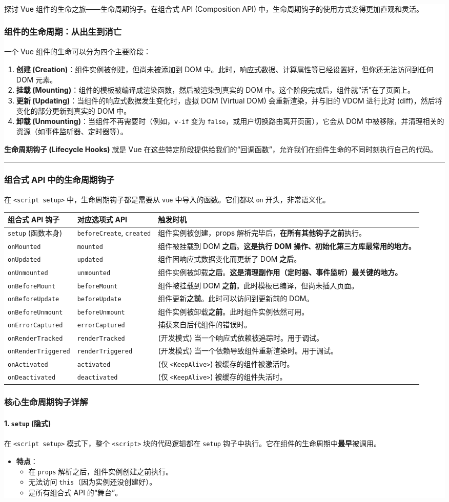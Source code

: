 探讨 Vue 组件的生命之旅——生命周期钩子。在组合式 API (Composition API) 中，生命周期钩子的使用方式变得更加直观和灵活。

### 组件的生命周期：从出生到消亡

一个 Vue 组件的生命可以分为四个主要阶段：

1.  **创建 (Creation)**：组件实例被创建，但尚未被添加到 DOM 中。此时，响应式数据、计算属性等已经设置好，但你还无法访问到任何 DOM 元素。
2.  **挂载 (Mounting)**：组件的模板被编译成渲染函数，然后被渲染到真实的 DOM 中。这个阶段完成后，组件就“活”在了页面上。
3.  **更新 (Updating)**：当组件的响应式数据发生变化时，虚拟 DOM (Virtual DOM) 会重新渲染，并与旧的 VDOM 进行比对 (diff)，然后将变化的部分更新到真实的 DOM 中。
4.  **卸载 (Unmounting)**：当组件不再需要时（例如，`v-if` 变为 `false`，或用户切换路由离开页面），它会从 DOM 中被移除，并清理相关的资源（如事件监听器、定时器等）。

**生命周期钩子 (Lifecycle Hooks)** 就是 Vue 在这些特定阶段提供给我们的“回调函数”，允许我们在组件生命的不同时刻执行自己的代码。

---

### 组合式 API 中的生命周期钩子

在 `<script setup>` 中，生命周期钩子都是需要从 `vue` 中导入的函数。它们都以 `on` 开头，非常语义化。

| 组合式 API 钩子          | 对应选项式 API                 | 触发时机                                             |
| :------------------ | :------------------------ | :----------------------------------------------- |
| `setup` (函数本身)      | `beforeCreate`, `created` | 组件实例被创建，props 解析完毕后，**在所有其他钩子之前**执行。             |
| `onMounted`         | `mounted`                 | 组件被挂载到 DOM **之后**。**这是执行 DOM 操作、初始化第三方库最常用的地方。** |
| `onUpdated`         | `updated`                 | 组件因响应式数据变化而更新了 DOM **之后**。                       |
| `onUnmounted`       | `unmounted`               | 组件实例被卸载**之后**。**这是清理副作用（定时器、事件监听）最关键的地方。**       |
| `onBeforeMount`     | `beforeMount`             | 组件被挂载到 DOM **之前**。此时模板已编译，但尚未插入页面。               |
| `onBeforeUpdate`    | `beforeUpdate`            | 组件更新**之前**。此时可以访问到更新前的 DOM。                      |
| `onBeforeUnmount`   | `beforeUnmount`           | 组件实例被卸载**之前**。此时组件实例依然可用。                        |
| `onErrorCaptured`   | `errorCaptured`           | 捕获来自后代组件的错误时。                                    |
| `onRenderTracked`   | `renderTracked`           | (开发模式) 当一个响应式依赖被追踪时。用于调试。                        |
| `onRenderTriggered` | `renderTriggered`         | (开发模式) 当一个依赖导致组件重新渲染时。用于调试。                      |
| `onActivated`       | `activated`               | (仅 `<KeepAlive>`) 被缓存的组件被激活时。                    |
| `onDeactivated`     | `deactivated`             | (仅 `<KeepAlive>`) 被缓存的组件失活时。                     |


### 核心生命周期钩子详解

#### 1. `setup` (隐式)

在 `<script setup>` 模式下，整个 `<script>` 块的代码逻辑都在 `setup` 钩子中执行。它在组件的生命周期中**最早**被调用。

*   **特点**：
    *   在 `props` 解析之后，组件实例创建之前执行。
    *   无法访问 `this`（因为实例还没创建好）。
    *   是所有组合式 API 的“舞台”。
